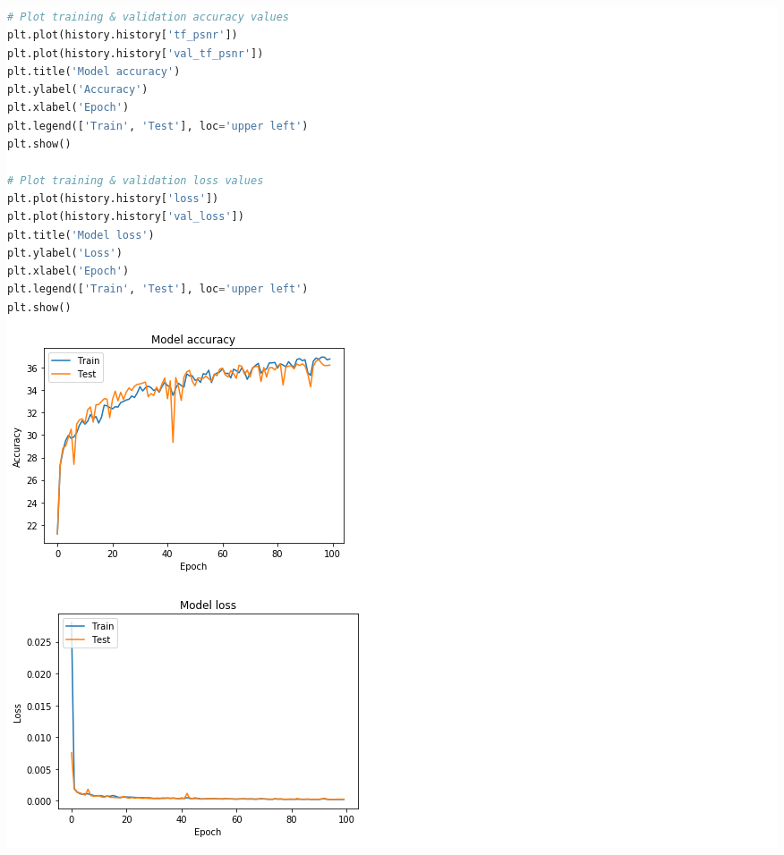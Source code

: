 
```python

```


```python
# Plot training & validation accuracy values
plt.plot(history.history['tf_psnr'])
plt.plot(history.history['val_tf_psnr'])
plt.title('Model accuracy')
plt.ylabel('Accuracy')
plt.xlabel('Epoch')
plt.legend(['Train', 'Test'], loc='upper left')
plt.show()

# Plot training & validation loss values
plt.plot(history.history['loss'])
plt.plot(history.history['val_loss'])
plt.title('Model loss')
plt.ylabel('Loss')
plt.xlabel('Epoch')
plt.legend(['Train', 'Test'], loc='upper left')
plt.show()
```


![png](/2020-02-24-dd_net_v2/output_37_0.png)



![png](/2020-02-24-dd_net_v2/output_37_1.png)
